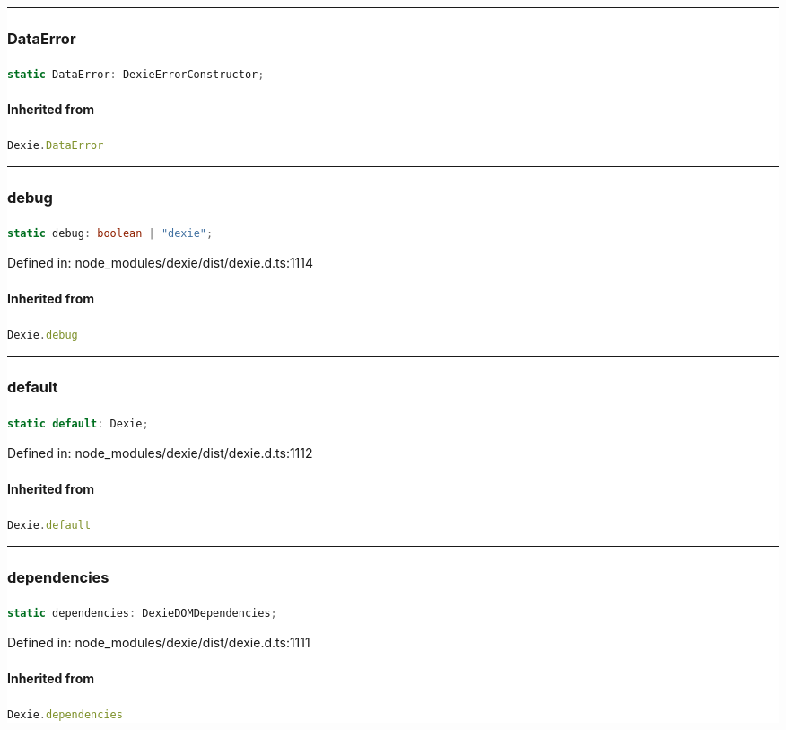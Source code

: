 ***

### DataError

```ts
static DataError: DexieErrorConstructor;
```

#### Inherited from

```ts
Dexie.DataError
```

***

### debug

```ts
static debug: boolean | "dexie";
```

Defined in: node\_modules/dexie/dist/dexie.d.ts:1114

#### Inherited from

```ts
Dexie.debug
```

***

### default

```ts
static default: Dexie;
```

Defined in: node\_modules/dexie/dist/dexie.d.ts:1112

#### Inherited from

```ts
Dexie.default
```

***

### dependencies

```ts
static dependencies: DexieDOMDependencies;
```

Defined in: node\_modules/dexie/dist/dexie.d.ts:1111

#### Inherited from

```ts
Dexie.dependencies
```
